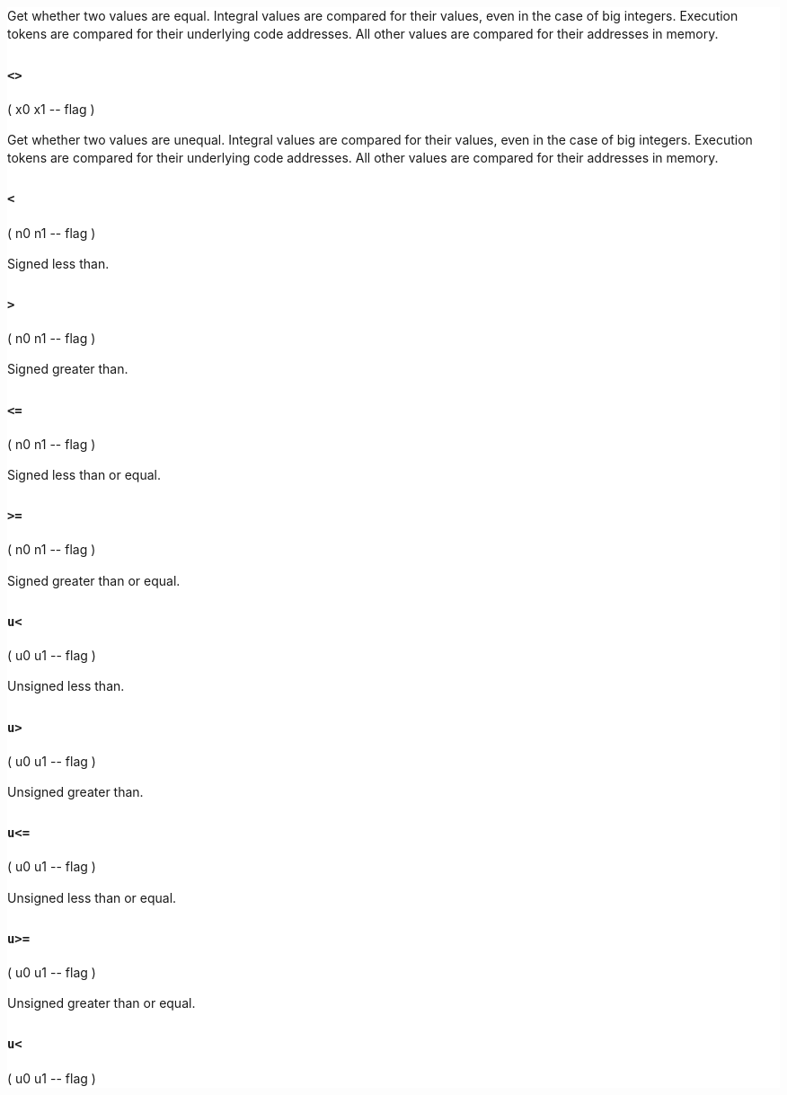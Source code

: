 Get whether two values are equal. Integral values are compared for their values, even in the case of big integers. Execution tokens are compared for their underlying code addresses. All other values are compared for their addresses in memory.

### `<>`
( x0 x1 -- flag )

Get whether two values are unequal. Integral values are compared for their values, even in the case of big integers. Execution tokens are compared for their underlying code addresses. All other values are compared for their addresses in memory.

### `<`
( n0 n1 -- flag )

Signed less than.

### `>`
( n0 n1 -- flag )

Signed greater than.

### `<=`
( n0 n1 -- flag )

Signed less than or equal.

### `>=`
( n0 n1 -- flag )

Signed greater than or equal.

### `u<`
( u0 u1 -- flag )

Unsigned less than.

### `u>`
( u0 u1 -- flag )

Unsigned greater than.

### `u<=`
( u0 u1 -- flag )

Unsigned less than or equal.

### `u>=`
( u0 u1 -- flag )

Unsigned greater than or equal.

### `u<`
( u0 u1 -- flag )
